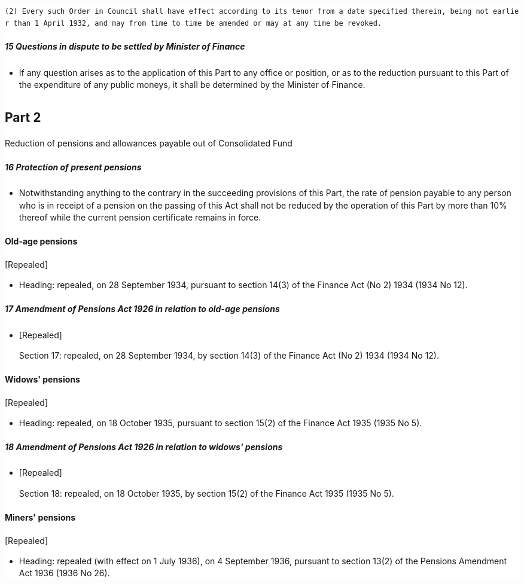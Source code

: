     (2) Every such Order in Council shall have effect according to its tenor from a date specified therein, being not earlier than 1 April 1932, and may from time to time be amended or may at any time be revoked.

##### 15 Questions in dispute to be settled by Minister of Finance
    
*   If any question arises as to the application of this Part to any office or position, or as to the reduction pursuant to this Part of the expenditure of any public moneys, it shall be determined by the Minister of Finance.

## Part 2  
Reduction of pensions and allowances payable out of Consolidated Fund

##### 16 Protection of present pensions
    
*   Notwithstanding anything to the contrary in the succeeding provisions of this Part, the rate of pension payable to any person who is in receipt of a pension on the passing of this Act shall not be reduced by the operation of this Part by more than 10% thereof while the current pension certificate remains in force.

#### Old-age pensions

\[Repealed\]
    
*   Heading: repealed, on 28 September 1934, pursuant to section 14(3) of the Finance Act (No 2) 1934 (1934 No 12).

##### 17 Amendment of Pensions Act 1926 in relation to old-age pensions
    
*   \[Repealed\]
    
    Section 17: repealed, on 28 September 1934, by section 14(3) of the Finance Act (No 2) 1934 (1934 No 12).

#### Widows' pensions

\[Repealed\]
    
*   Heading: repealed, on 18 October 1935, pursuant to section 15(2) of the Finance Act 1935 (1935 No 5).

##### 18 Amendment of Pensions Act 1926 in relation to widows' pensions
    
*   \[Repealed\]
    
    Section 18: repealed, on 18 October 1935, by section 15(2) of the Finance Act 1935 (1935 No 5).

#### Miners' pensions

\[Repealed\]
    
*   Heading: repealed (with effect on 1 July 1936), on 4 September 1936, pursuant to section 13(2) of the Pensions Amendment Act 1936 (1936 No 26).


[0]: http://www.legislation.govt.nz/act/public/1932/0008/latest/link.aspx?id=DLM195466
[1]: http://www.legislation.govt.nz/act/public/1932/0008/latest/whole.html#DLM212214
[2]: http://www.legislation.govt.nz/act/public/1932/0008/latest/whole.html#DLM212216
[3]: http://www.legislation.govt.nz/act/public/1932/0008/latest/whole.html#DLM212217
[4]: http://www.legislation.govt.nz/act/public/1932/0008/latest/whole.html#DLM212218
[5]: http://www.legislation.govt.nz/act/public/1932/0008/latest/whole.html#DLM212219
[6]: http://www.legislation.govt.nz/act/public/1932/0008/latest/whole.html#DLM212220
[7]: http://www.legislation.govt.nz/act/public/1932/0008/latest/whole.html#DLM212221
[8]: http://www.legislation.govt.nz/act/public/1932/0008/latest/whole.html#DLM212222
[9]: http://www.legislation.govt.nz/act/public/1932/0008/latest/whole.html#DLM212223
[10]: http://www.legislation.govt.nz/act/public/1932/0008/latest/whole.html#DLM212224
[11]: http://www.legislation.govt.nz/act/public/1932/0008/latest/whole.html#DLM212225
[12]: http://www.legislation.govt.nz/act/public/1932/0008/latest/whole.html#DLM212227
[13]: http://www.legislation.govt.nz/act/public/1932/0008/latest/whole.html#DLM212229
[14]: http://www.legislation.govt.nz/act/public/1932/0008/latest/whole.html#DLM212230
[15]: http://www.legislation.govt.nz/act/public/1932/0008/latest/whole.html#DLM212231
[16]: http://www.legislation.govt.nz/act/public/1932/0008/latest/whole.html#DLM212232
[17]: http://www.legislation.govt.nz/act/public/1932/0008/latest/whole.html#DLM212233
[18]: http://www.legislation.govt.nz/act/public/1932/0008/latest/whole.html#DLM212234
[19]: http://www.legislation.govt.nz/act/public/1932/0008/latest/whole.html#DLM212235
[20]: http://www.legislation.govt.nz/act/public/1932/0008/latest/whole.html#DLM212236
[21]: http://www.legislation.govt.nz/act/public/1932/0008/latest/whole.html#DLM212237
[22]: http://www.legislation.govt.nz/act/public/1932/0008/latest/whole.html#DLM212239
[23]: http://www.legislation.govt.nz/act/public/1932/0008/latest/whole.html#DLM212240
[24]: http://www.legislation.govt.nz/act/public/1932/0008/latest/whole.html#DLM212242
[25]: http://www.legislation.govt.nz/act/public/1932/0008/latest/whole.html#DLM212243
[26]: http://www.legislation.govt.nz/act/public/1932/0008/latest/whole.html#DLM212245
[27]: http://www.legislation.govt.nz/act/public/1932/0008/latest/whole.html#DLM212247
[28]: http://www.legislation.govt.nz/act/public/1932/0008/latest/whole.html#DLM212248
[29]: http://www.legislation.govt.nz/act/public/1932/0008/latest/whole.html#DLM212250
[30]: http://www.legislation.govt.nz/act/public/1932/0008/latest/whole.html#DLM212251
[31]: http://www.legislation.govt.nz/act/public/1932/0008/latest/whole.html#DLM212253
[32]: http://www.legislation.govt.nz/act/public/1932/0008/latest/whole.html#DLM212255
[33]: http://www.legislation.govt.nz/act/public/1932/0008/latest/whole.html#DLM212256
[34]: http://www.legislation.govt.nz/act/public/1932/0008/latest/whole.html#DLM212258
[35]: http://www.legislation.govt.nz/act/public/1932/0008/latest/whole.html#DLM212259
[36]: http://www.legislation.govt.nz/act/public/1932/0008/latest/whole.html#DLM212261
[37]: http://www.legislation.govt.nz/act/public/1932/0008/latest/whole.html#DLM212262
[38]: http://www.legislation.govt.nz/act/public/1932/0008/latest/whole.html#DLM212264
[39]: http://www.legislation.govt.nz/act/public/1932/0008/latest/whole.html#DLM212265
[40]: http://www.legislation.govt.nz/act/public/1932/0008/latest/whole.html#DLM212266
[41]: http://www.legislation.govt.nz/act/public/1932/0008/latest/whole.html#DLM212267
[42]: http://www.legislation.govt.nz/act/public/1932/0008/latest/whole.html#DLM212275
[43]: http://www.legislation.govt.nz/act/public/1932/0008/latest/whole.html#DLM212277
[44]: http://www.legislation.govt.nz/act/public/1932/0008/latest/whole.html#DLM212279
[45]: http://www.legislation.govt.nz/act/public/1932/0008/latest/whole.html#DLM212283
[46]: http://www.legislation.govt.nz/act/public/1932/0008/latest/whole.html#DLM212284
[47]: http://www.legislation.govt.nz/act/public/1932/0008/latest/whole.html#DLM212286
[48]: http://www.legislation.govt.nz/act/public/1932/0008/latest/whole.html#DLM212288
[49]: http://www.legislation.govt.nz/act/public/1932/0008/latest/whole.html#DLM212290
[50]: http://www.legislation.govt.nz/act/public/1932/0008/latest/whole.html#DLM212292
[51]: http://www.legislation.govt.nz/act/public/1932/0008/latest/whole.html#DLM212297
[52]: http://www.legislation.govt.nz/act/public/1932/0008/latest/whole.html#DLM212401
[53]: http://www.legislation.govt.nz/act/public/1932/0008/latest/whole.html#DLM212403
[54]: http://www.legislation.govt.nz/act/public/1932/0008/latest/whole.html#DLM212405
[55]: http://www.legislation.govt.nz/act/public/1932/0008/latest/whole.html#DLM212411
[56]: http://www.legislation.govt.nz/act/public/1932/0008/latest/whole.html#DLM212412
[57]: http://www.legislation.govt.nz/act/public/1932/0008/latest/whole.html#DLM212413
[58]: http://www.legislation.govt.nz/act/public/1932/0008/latest/whole.html#DLM212415
[59]: http://www.legislation.govt.nz/act/public/1932/0008/latest/whole.html#DLM212417
[60]: http://www.legislation.govt.nz/act/public/1932/0008/latest/whole.html#DLM212419
[61]: http://www.legislation.govt.nz/act/public/1932/0008/latest/whole.html#DLM212421
[62]: http://www.legislation.govt.nz/act/public/1932/0008/latest/whole.html#DLM212423
[63]: http://www.legislation.govt.nz/act/public/1932/0008/latest/whole.html#DLM212425
[64]: http://www.legislation.govt.nz/act/public/1932/0008/latest/whole.html#DLM212426
[65]: http://www.legislation.govt.nz/act/public/1932/0008/latest/whole.html#DLM212428
[66]: http://www.legislation.govt.nz/act/public/1932/0008/latest/whole.html#DLM212432
[67]: http://www.legislation.govt.nz/act/public/1932/0008/latest/whole.html#DLM212435
[68]: http://www.legislation.govt.nz/act/public/1932/0008/latest/whole.html#DLM212437
[69]: http://www.legislation.govt.nz/act/public/1932/0008/latest/whole.html#DLM212439
[70]: http://www.legislation.govt.nz/act/public/1932/0008/latest/whole.html#DLM212441
[71]: http://www.legislation.govt.nz/act/public/1932/0008/latest/whole.html#DLM212443
[72]: http://www.legislation.govt.nz/act/public/1932/0008/latest/whole.html#DLM212445
[73]: http://www.legislation.govt.nz/act/public/1932/0008/latest/whole.html#DLM212446
[74]: http://www.legislation.govt.nz/act/public/1932/0008/latest/whole.html#DLM212453
[75]: http://www.legislation.govt.nz/act/public/1932/0008/latest/whole.html#DLM212455
[76]: http://www.legislation.govt.nz/act/public/1932/0008/latest/whole.html#DLM212457
[77]: http://www.legislation.govt.nz/act/public/1932/0008/latest/whole.html#DLM212459
[78]: http://www.legislation.govt.nz/act/public/1932/0008/latest/whole.html#DLM212461
[79]: http://www.legislation.govt.nz/act/public/1932/0008/latest/whole.html#DLM212463
[80]: http://www.legislation.govt.nz/act/public/1932/0008/latest/link.aspx?id=DLM372510
[81]: http://www.legislation.govt.nz/act/public/1932/0008/latest/link.aspx?id=DLM212852
[82]: http://www.legislation.govt.nz/act/public/1932/0008/latest/link.aspx?id=DLM212853
[83]: http://www.legislation.govt.nz/act/public/1932/0008/latest/link.aspx?id=DLM220414
[84]: http://www.legislation.govt.nz/act/public/1932/0008/latest/link.aspx?id=DLM212857
[85]: http://www.legislation.govt.nz/act/public/1932/0008/latest/link.aspx?id=DLM210673
[86]: http://www.legislation.govt.nz/act/public/1932/0008/latest/link.aspx?id=DLM210846
[87]: http://www.legislation.govt.nz/act/public/1932/0008/latest/link.aspx?id=DLM245856
[88]: http://www.legislation.govt.nz/act/public/1932/0008/latest/link.aspx?id=DLM215140
[89]: http://www.legislation.govt.nz/act/public/1932/0008/latest/link.aspx?id=DLM228668
[90]: http://www.legislation.govt.nz/act/public/1932/0008/latest/link.aspx?id=DLM349924
[91]: http://www.legislation.govt.nz/act/public/1932/0008/latest/link.aspx?id=DLM214717
[92]: http://www.legislation.govt.nz/act/public/1932/0008/latest/link.aspx?id=DLM401040
[93]: http://www.legislation.govt.nz/act/public/1932/0008/latest/link.aspx?id=DLM212864
[94]: http://www.legislation.govt.nz/act/public/1932/0008/latest/link.aspx?id=DLM264946
[95]: http://www.legislation.govt.nz/act/public/1932/0008/latest/link.aspx?id=DLM212868
[96]: http://www.legislation.govt.nz/act/public/1932/0008/latest/link.aspx?id=DLM239789
[97]: http://www.pco.parliament.govt.nz/reprints/
[98]: http://www.legislation.govt.nz/act/public/1932/0008/latest/link.aspx?id=DLM195439
[99]: http://www.pco.parliament.govt.nz/editorial-conventions/
[100]: http://www.legislation.govt.nz/act/public/1932/0008/latest/link.aspx?id=DLM195468
[101]: http://www.legislation.govt.nz/act/public/1932/0008/latest/link.aspx?id=DLM195470
[102]: http://www.legislation.govt.nz/act/public/1932/0008/latest/link.aspx?id=DLM349918
[103]: http://www.legislation.govt.nz/act/public/1932/0008/latest/link.aspx?id=DLM212845